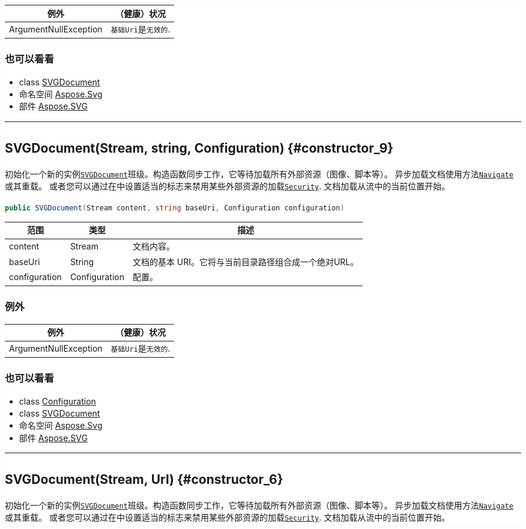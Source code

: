 | 例外 | （健康）状况 |
| --- | --- |
| ArgumentNullException | `基础Uri`是`无效的`. |

### 也可以看看

* class [SVGDocument](../)
* 命名空间 [Aspose.Svg](../../svgdocument/)
* 部件 [Aspose.SVG](../../../)

---

## SVGDocument(Stream, string, Configuration) {#constructor_9}

初始化一个新的实例[`SVGDocument`](../)班级。构造函数同步工作，它等待加载所有外部资源（图像、脚本等）。 异步加载文档使用方法[`Navigate`](../../../aspose.svg.dom/document/navigate/)或其重载。 或者您可以通过在中设置适当的标志来禁用某些外部资源的加载[`Security`](../../../aspose.svg.dom/ibrowsingcontext/security/). 文档加载从流中的当前位置开始。

```csharp
public SVGDocument(Stream content, string baseUri, Configuration configuration)
```

| 范围 | 类型 | 描述 |
| --- | --- | --- |
| content | Stream | 文档内容。 |
| baseUri | String | 文档的基本 URI。它将与当前目录路径组合成一个绝对URL。 |
| configuration | Configuration | 配置。 |

### 例外

| 例外 | （健康）状况 |
| --- | --- |
| ArgumentNullException | `基础Uri`是`无效的`. |

### 也可以看看

* class [Configuration](../../configuration/)
* class [SVGDocument](../)
* 命名空间 [Aspose.Svg](../../svgdocument/)
* 部件 [Aspose.SVG](../../../)

---

## SVGDocument(Stream, Url) {#constructor_6}

初始化一个新的实例[`SVGDocument`](../)班级。构造函数同步工作，它等待加载所有外部资源（图像、脚本等）。 异步加载文档使用方法[`Navigate`](../../../aspose.svg.dom/document/navigate/)或其重载。 或者您可以通过在中设置适当的标志来禁用某些外部资源的加载[`Security`](../../../aspose.svg.dom/ibrowsingcontext/security/). 文档加载从流中的当前位置开始。
